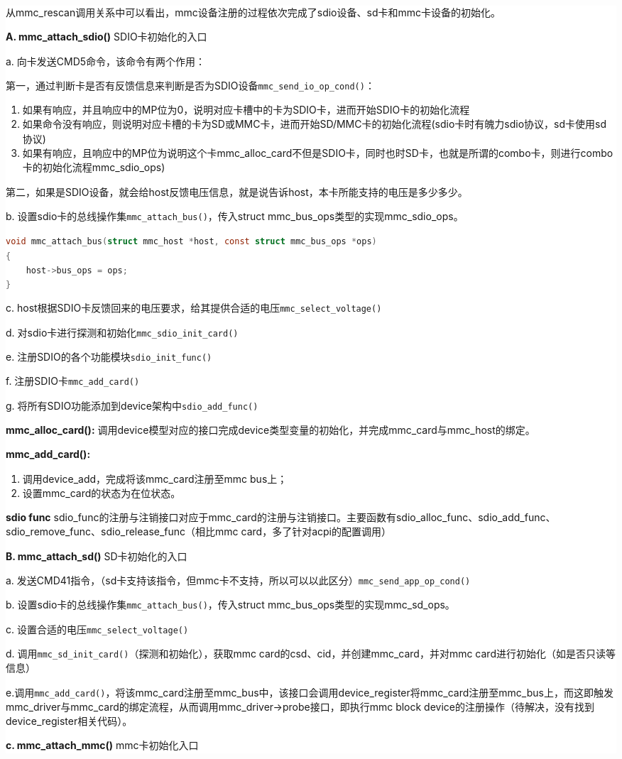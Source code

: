 从mmc_rescan调用关系中可以看出，mmc设备注册的过程依次完成了sdio设备、sd卡和mmc卡设备的初始化。

**A. mmc_attach_sdio()**
SDIO卡初始化的入口

a. 向卡发送CMD5命令，该命令有两个作用：

第一，通过判断卡是否有反馈信息来判断是否为SDIO设备```mmc_send_io_op_cond()```：

1. 如果有响应，并且响应中的MP位为0，说明对应卡槽中的卡为SDIO卡，进而开始SDIO卡的初始化流程
2. 如果命令没有响应，则说明对应卡槽的卡为SD或MMC卡，进而开始SD/MMC卡的初始化流程(sdio卡时有魄力sdio协议，sd卡使用sd协议)
3. 如果有响应，且响应中的MP位为说明这个卡mmc_alloc_card不但是SDIO卡，同时也时SD卡，也就是所谓的combo卡，则进行combo卡的初始化流程mmc_sdio_ops)

第二，如果是SDIO设备，就会给host反馈电压信息，就是说告诉host，本卡所能支持的电压是多少多少。

b. 设置sdio卡的总线操作集```mmc_attach_bus()```，传入struct mmc_bus_ops类型的实现mmc_sdio_ops。

```c
void mmc_attach_bus(struct mmc_host *host, const struct mmc_bus_ops *ops)
{
	host->bus_ops = ops;
}
```

c. host根据SDIO卡反馈回来的电压要求，给其提供合适的电压```mmc_select_voltage()```

d. 对sdio卡进行探测和初始化```mmc_sdio_init_card()```

e. 注册SDIO的各个功能模块```sdio_init_func()```

f. 注册SDIO卡```mmc_add_card()```

g. 将所有SDIO功能添加到device架构中```sdio_add_func()```

**mmc_alloc_card():**
调用device模型对应的接口完成device类型变量的初始化，并完成mmc_card与mmc_host的绑定。

**mmc_add_card():**

1. 调用device_add，完成将该mmc_card注册至mmc bus上；
2. 设置mmc_card的状态为在位状态。

**sdio func**
 sdio_func的注册与注销接口对应于mmc_card的注册与注销接口。主要函数有sdio_alloc_func、sdio_add_func、sdio_remove_func、sdio_release_func（相比mmc card，多了针对acpi的配置调用）

**B. mmc_attach_sd()**
SD卡初始化的入口

a. 发送CMD41指令，（sd卡支持该指令，但mmc卡不支持，所以可以以此区分）```mmc_send_app_op_cond()```

b. 设置sdio卡的总线操作集```mmc_attach_bus()```，传入struct mmc_bus_ops类型的实现mmc_sd_ops。

c. 设置合适的电压```mmc_select_voltage()```

d. 调用```mmc_sd_init_card()```（探测和初始化），获取mmc card的csd、cid，并创建mmc_card，并对mmc card进行初始化（如是否只读等信息）

e.调用```mmc_add_card()```，将该mmc_card注册至mmc_bus中，该接口会调用device_register将mmc_card注册至mmc_bus上，而这即触发mmc_driver与mmc_card的绑定流程，从而调用mmc_driver->probe接口，即执行mmc block device的注册操作（待解决，没有找到device_register相关代码）。

**c. mmc_attach_mmc()**
mmc卡初始化入口

